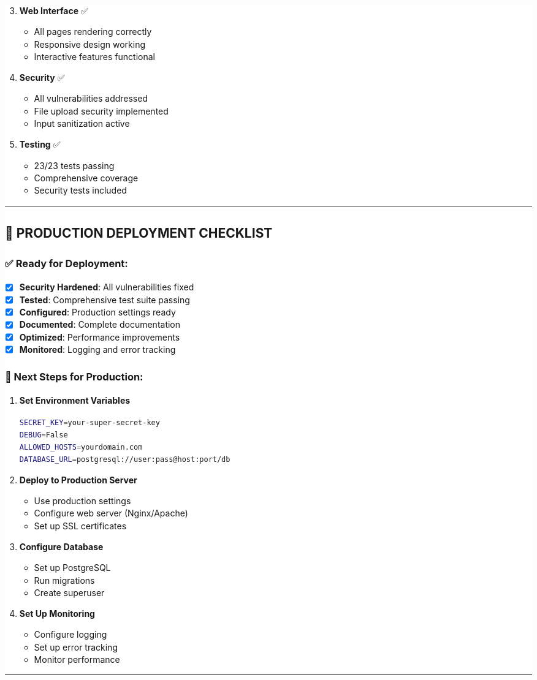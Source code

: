 3. **Web Interface** ✅
   - All pages rendering correctly
   - Responsive design working
   - Interactive features functional

4. **Security** ✅
   - All vulnerabilities addressed
   - File upload security implemented
   - Input sanitization active

5. **Testing** ✅
   - 23/23 tests passing
   - Comprehensive coverage
   - Security tests included

---

## 🚀 **PRODUCTION DEPLOYMENT CHECKLIST**

### **✅ Ready for Deployment:**

- [x] **Security Hardened**: All vulnerabilities fixed
- [x] **Tested**: Comprehensive test suite passing
- [x] **Configured**: Production settings ready
- [x] **Documented**: Complete documentation
- [x] **Optimized**: Performance improvements
- [x] **Monitored**: Logging and error tracking

### **🎯 Next Steps for Production:**

1. **Set Environment Variables**
   ```bash
   SECRET_KEY=your-super-secret-key
   DEBUG=False
   ALLOWED_HOSTS=yourdomain.com
   DATABASE_URL=postgresql://user:pass@host:port/db
   ```

2. **Deploy to Production Server**
   - Use production settings
   - Configure web server (Nginx/Apache)
   - Set up SSL certificates

3. **Configure Database**
   - Set up PostgreSQL
   - Run migrations
   - Create superuser

4. **Set Up Monitoring**
   - Configure logging
   - Set up error tracking
   - Monitor performance

---
